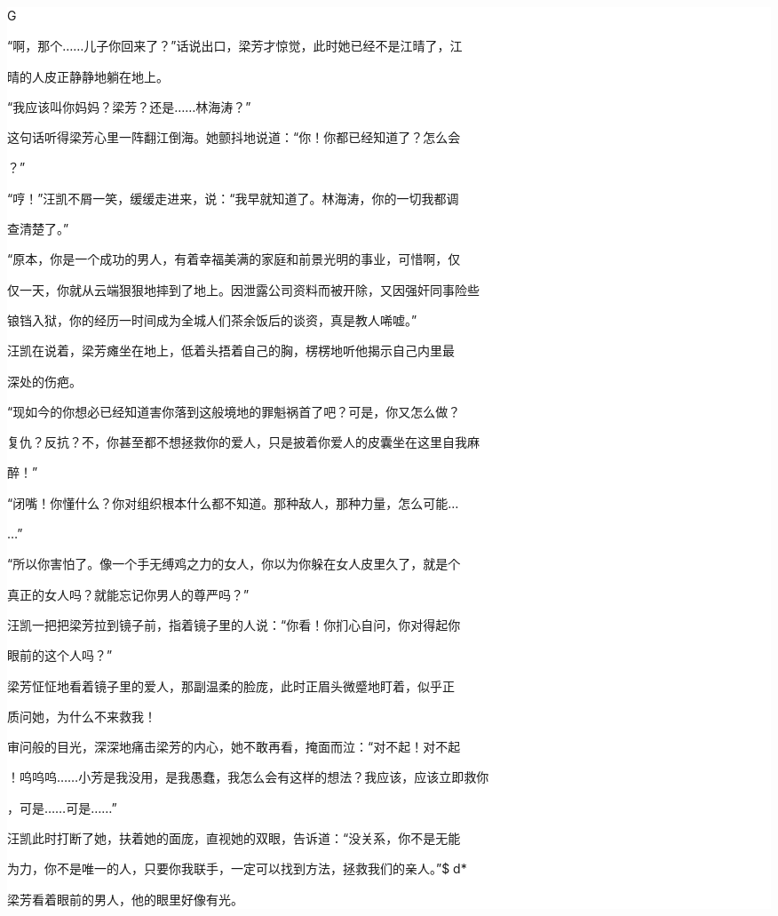 G

“啊，那个……儿子你回来了？”话说出口，梁芳才惊觉，此时她已经不是江晴了，江

晴的人皮正静静地躺在地上。

“我应该叫你妈妈？梁芳？还是……林海涛？”

这句话听得梁芳心里一阵翻江倒海。她颤抖地说道：“你！你都已经知道了？怎么会

？”

“哼！”汪凯不屑一笑，缓缓走进来，说：“我早就知道了。林海涛，你的一切我都调

查清楚了。”

“原本，你是一个成功的男人，有着幸福美满的家庭和前景光明的事业，可惜啊，仅

仅一天，你就从云端狠狠地摔到了地上。因泄露公司资料而被开除，又因强奸同事险些

锒铛入狱，你的经历一时间成为全城人们茶余饭后的谈资，真是教人唏嘘。”

汪凯在说着，梁芳瘫坐在地上，低着头捂着自己的胸，楞楞地听他揭示自己内里最

深处的伤疤。

“现如今的你想必已经知道害你落到这般境地的罪魁祸首了吧？可是，你又怎么做？

复仇？反抗？不，你甚至都不想拯救你的爱人，只是披着你爱人的皮囊坐在这里自我麻

醉！”

“闭嘴！你懂什么？你对组织根本什么都不知道。那种敌人，那种力量，怎么可能…

…”

“所以你害怕了。像一个手无缚鸡之力的女人，你以为你躲在女人皮里久了，就是个

真正的女人吗？就能忘记你男人的尊严吗？”

汪凯一把把梁芳拉到镜子前，指着镜子里的人说：“你看！你扪心自问，你对得起你

眼前的这个人吗？”

梁芳怔怔地看着镜子里的爱人，那副温柔的脸庞，此时正眉头微蹙地盯着，似乎正

质问她，为什么不来救我！

审问般的目光，深深地痛击梁芳的内心，她不敢再看，掩面而泣：“对不起！对不起

！呜呜呜……小芳是我没用，是我愚蠢，我怎么会有这样的想法？我应该，应该立即救你

，可是……可是……”

汪凯此时打断了她，扶着她的面庞，直视她的双眼，告诉道：“没关系，你不是无能

为力，你不是唯一的人，只要你我联手，一定可以找到方法，拯救我们的亲人。”$  d*

梁芳看着眼前的男人，他的眼里好像有光。


